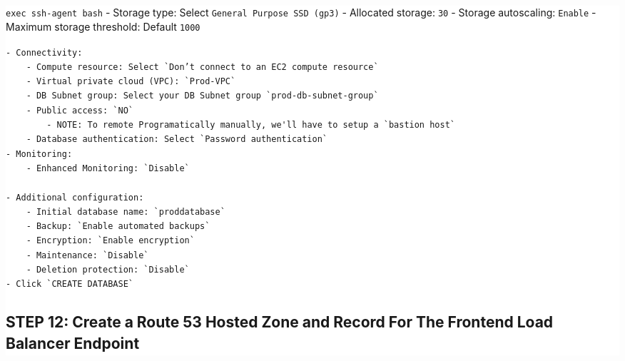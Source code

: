 ```exec ssh-agent bash``` 
        - Storage type: Select `General Purpose SSD (gp3)`
        - Allocated storage: `30`
        - Storage autoscaling: `Enable`
        - Maximum storage threshold: Default `1000`
    
    - Connectivity:
        - Compute resource: Select `Don’t connect to an EC2 compute resource`
        - Virtual private cloud (VPC): `Prod-VPC`
        - DB Subnet group: Select your DB Subnet group `prod-db-subnet-group`
        - Public access: `NO`
            - NOTE: To remote Programatically manually, we'll have to setup a `bastion host`
        - Database authentication: Select `Password authentication`
    - Monitoring:
        - Enhanced Monitoring: `Disable`

    - Additional configuration: 
        - Initial database name: `proddatabase`
        - Backup: `Enable automated backups`
        - Encryption: `Enable encryption`
        - Maintenance: `Disable`
        - Deletion protection: `Disable`
    - Click `CREATE DATABASE`

## STEP 12: Create a Route 53 Hosted Zone and Record For The Frontend Load Balancer Endpoint







